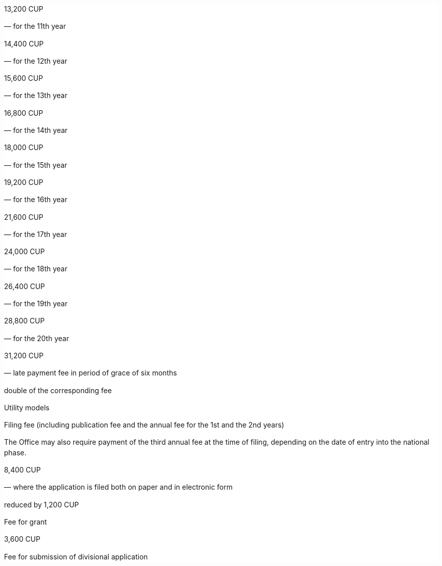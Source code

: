 13,200 CUP

— for the 11th year

14,400 CUP

— for the 12th year

15,600 CUP

— for the 13th year

16,800 CUP

— for the 14th year

18,000 CUP

— for the 15th year

19,200 CUP

— for the 16th year

21,600 CUP

— for the 17th year

24,000 CUP

— for the 18th year

26,400 CUP

— for the 19th year

28,800 CUP

— for the 20th year

31,200 CUP

— late payment fee in period of grace of six months

double of the corresponding fee

Utility models

Filing fee (including publication fee and the annual fee for the 1st and the
2nd years)

The Office may also require payment of the third annual fee at the time of
filing, depending on the date of entry into the national phase.

8,400 CUP

— where the application is filed both on paper and in electronic form

reduced by 1,200 CUP

Fee for grant

3,600 CUP

Fee for submission of divisional application
